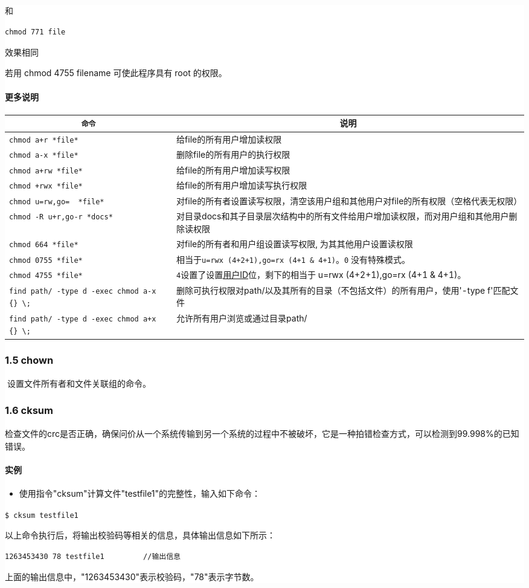 和

```
chmod 771 file
```

效果相同

若用 chmod 4755 filename 可使此程序具有 root 的权限。

#### 更多说明

| `命令`                                     | 说明                                                         |
| ------------------------------------------ | ------------------------------------------------------------ |
| `chmod a+r *file*`                         | 给file的所有用户增加读权限                                   |
| `chmod a-x *file*`                         | 删除file的所有用户的执行权限                                 |
| `chmod a+rw *file*`                        | 给file的所有用户增加读写权限                                 |
| `chmod +rwx *file*`                        | 给file的所有用户增加读写执行权限                             |
| `chmod u=rw,go=  *file*`                   | 对file的所有者设置读写权限，清空该用户组和其他用户对file的所有权限（空格代表无权限） |
| `chmod -R u+r,go-r *docs*`                 | 对目录docs和其子目录层次结构中的所有文件给用户增加读权限，而对用户组和其他用户删除读权限 |
| `chmod 664 *file*`                         | 对file的所有者和用户组设置读写权限, 为其其他用户设置读权限   |
| `chmod 0755 *file*`                        | 相当于`u=rwx (4+2+1),go=rx (4+1 & 4+1)`。`0` 没有特殊模式。  |
| `chmod 4755 *file*`                        | `4`设置了设置[用户ID](https://www.runoob.com/wiki/用户ID)位，剩下的相当于 u=rwx (4+2+1),go=rx (4+1 & 4+1)。 |
| `find path/ -type d -exec chmod a-x {} \;` | 删除可执行权限对path/以及其所有的目录（不包括文件）的所有用户，使用'-type f'匹配文件 |
| `find path/ -type d -exec chmod a+x {} \;` | 允许所有用户浏览或通过目录path/                              |

### 1.5 chown

​		设置文件所有者和文件关联组的命令。

### 1.6 cksum

​		检查文件的crc是否正确，确保问价从一个系统传输到另一个系统的过程中不被破坏，它是一种拍错检查方式，可以检测到99.998%的已知错误。

#### 实例

- 使用指令"cksum"计算文件"testfile1"的完整性，输入如下命令：

```shell
$ cksum testfile1       
```

以上命令执行后，将输出校验码等相关的信息，具体输出信息如下所示：

```shell
1263453430 78 testfile1         //输出信息 
```

上面的输出信息中，"1263453430"表示校验码，"78"表示字节数。
